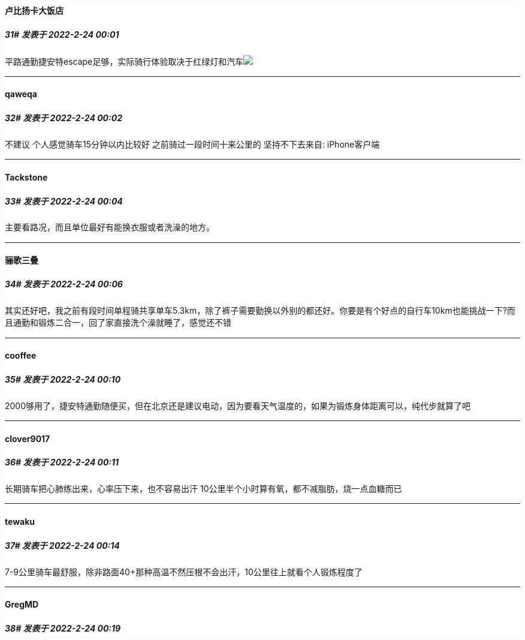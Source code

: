 ####  卢比扬卡大饭店  
##### 31#       发表于 2022-2-24 00:01

平路通勤捷安特escape足够，实际骑行体验取决于红绿灯和汽车<img src="https://static.saraba1st.com/image/smiley/face2017/067.png" referrerpolicy="no-referrer">

*****

####  qaweqa  
##### 32#       发表于 2022-2-24 00:02

不建议 个人感觉骑车15分钟以内比较好 之前骑过一段时间十来公里的 坚持不下去来自: iPhone客户端

*****

####  Tackstone  
##### 33#       发表于 2022-2-24 00:04

主要看路况，而且单位最好有能换衣服或者洗澡的地方。

*****

####  骊歌三叠  
##### 34#       发表于 2022-2-24 00:06

其实还好吧，我之前有段时间单程骑共享单车5.3km，除了裤子需要勤换以外别的都还好。你要是有个好点的自行车10km也能挑战一下?而且通勤和锻炼二合一，回了家直接洗个澡就睡了，感觉还不错

*****

####  cooffee  
##### 35#       发表于 2022-2-24 00:10

2000够用了，捷安特通勤随便买，但在北京还是建议电动，因为要看天气温度的，如果为锻炼身体距离可以，纯代步就算了吧

*****

####  clover9017  
##### 36#       发表于 2022-2-24 00:11

长期骑车把心肺练出来，心率压下来，也不容易出汗
10公里半个小时算有氧，都不减脂肪，烧一点血糖而已

*****

####  tewaku  
##### 37#       发表于 2022-2-24 00:14

7-9公里骑车最舒服，除非路面40+那种高温不然压根不会出汗，10公里往上就看个人锻炼程度了

*****

####  GregMD  
##### 38#       发表于 2022-2-24 00:19
